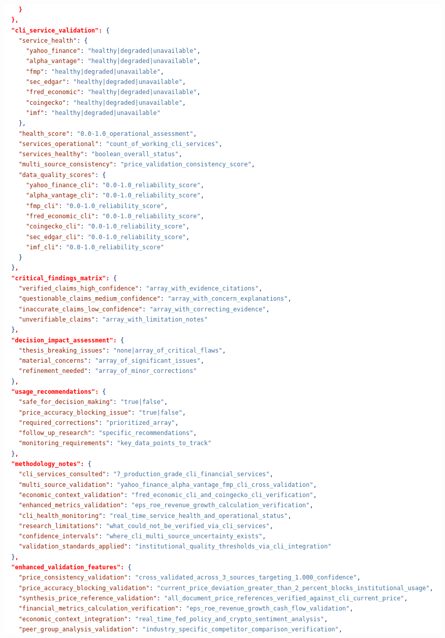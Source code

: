 ```json
    }
  },
  "cli_service_validation": {
    "service_health": {
      "yahoo_finance": "healthy|degraded|unavailable",
      "alpha_vantage": "healthy|degraded|unavailable",
      "fmp": "healthy|degraded|unavailable",
      "sec_edgar": "healthy|degraded|unavailable",
      "fred_economic": "healthy|degraded|unavailable",
      "coingecko": "healthy|degraded|unavailable",
      "imf": "healthy|degraded|unavailable"
    },
    "health_score": "0.0-1.0_operational_assessment",
    "services_operational": "count_of_working_cli_services",
    "services_healthy": "boolean_overall_status",
    "multi_source_consistency": "price_validation_consistency_score",
    "data_quality_scores": {
      "yahoo_finance_cli": "0.0-1.0_reliability_score",
      "alpha_vantage_cli": "0.0-1.0_reliability_score",
      "fmp_cli": "0.0-1.0_reliability_score",
      "fred_economic_cli": "0.0-1.0_reliability_score",
      "coingecko_cli": "0.0-1.0_reliability_score",
      "sec_edgar_cli": "0.0-1.0_reliability_score",
      "imf_cli": "0.0-1.0_reliability_score"
    }
  },
  "critical_findings_matrix": {
    "verified_claims_high_confidence": "array_with_evidence_citations",
    "questionable_claims_medium_confidence": "array_with_concern_explanations",
    "inaccurate_claims_low_confidence": "array_with_correcting_evidence",
    "unverifiable_claims": "array_with_limitation_notes"
  },
  "decision_impact_assessment": {
    "thesis_breaking_issues": "none|array_of_critical_flaws",
    "material_concerns": "array_of_significant_issues",
    "refinement_needed": "array_of_minor_corrections"
  },
  "usage_recommendations": {
    "safe_for_decision_making": "true|false",
    "price_accuracy_blocking_issue": "true|false",
    "required_corrections": "prioritized_array",
    "follow_up_research": "specific_recommendations",
    "monitoring_requirements": "key_data_points_to_track"
  },
  "methodology_notes": {
    "cli_services_consulted": "7_production_grade_cli_financial_services",
    "multi_source_validation": "yahoo_finance_alpha_vantage_fmp_cli_cross_validation",
    "economic_context_validation": "fred_economic_cli_and_coingecko_cli_verification",
    "enhanced_metrics_validation": "eps_roe_revenue_growth_calculation_verification",
    "cli_health_monitoring": "real_time_service_health_and_operational_status",
    "research_limitations": "what_could_not_be_verified_via_cli_services",
    "confidence_intervals": "where_cli_multi_source_uncertainty_exists",
    "validation_standards_applied": "institutional_quality_thresholds_via_cli_integration"
  },
  "enhanced_validation_features": {
    "price_consistency_validation": "cross_validated_across_3_sources_targeting_1.000_confidence",
    "price_accuracy_blocking_validation": "current_price_deviation_greater_than_2_percent_blocks_institutional_usage",
    "synthesis_price_reference_validation": "all_document_price_references_verified_against_cli_current_price",
    "financial_metrics_calculation_verification": "eps_roe_revenue_growth_cash_flow_validation",
    "economic_context_integration": "real_time_fed_policy_and_crypto_sentiment_analysis",
    "peer_group_analysis_validation": "industry_specific_competitor_comparison_verification",
```